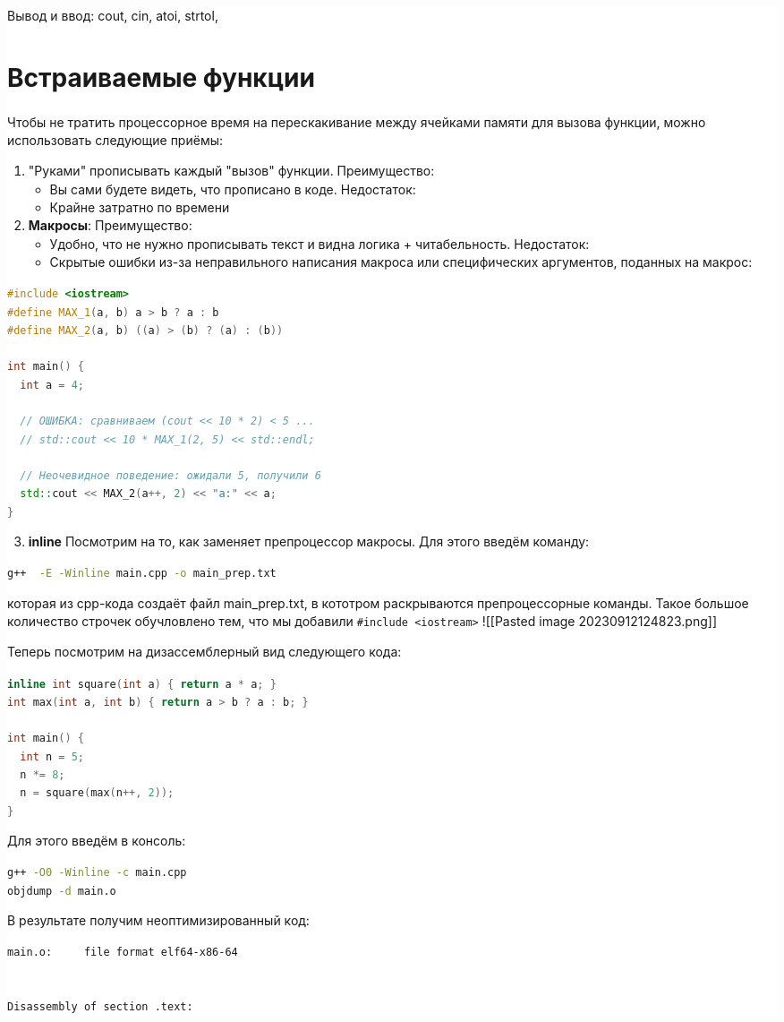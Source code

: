 
Вывод и ввод:
cout, cin, atoi, strtol,

# Встраиваемые функции

Чтобы не тратить процессорное время на перескакивание между ячейками памяти для вызова функции, можно использовать следующие приёмы:
1. "Руками" прописывать каждый "вызов" функции.
   Преимущество:
	-  Вы сами будете видеть, что прописано в коде.
	Недостаток:
	- Крайне затратно по времени
2. **Макросы**:
   Преимущество:
	- Удобно, что не нужно прописывать текст и видна логика + читабельность.
	Недостаток:
	- Скрытые ошибки из-за неправильного написания макроса или специфических аргументов, поданных на макрос:
```cpp
#include <iostream>
#define MAX_1(a, b) a > b ? a : b
#define MAX_2(a, b) ((a) > (b) ? (a) : (b))

int main() {
  int a = 4;

  // ОШИБКА: сравниваем (cout << 10 * 2) < 5 ...
  // std::cout << 10 * MAX_1(2, 5) << std::endl; 
  
  // Неочевидное поведение: ожидали 5, получили 6
  std::cout << MAX_2(a++, 2) << "a:" << a;
} 
```
3. **inline**
Посмотрим на то, как заменяет препроцессор макросы. Для этого введём команду:
```bash
g++  -E -Winline main.cpp -o main_prep.txt
```
которая из cpp-кода создаёт файл main_prep.txt, в кототром раскрываются препроцессорные команды. Такое большое количество строчек обучловлено тем, что мы добавили `#include <iostream>`
![[Pasted image 20230912124823.png]]

Теперь посмотрим на дизассемблерный вид следующего кода:
```cpp
inline int square(int a) { return a * a; }
int max(int a, int b) { return a > b ? a : b; }

int main() {
  int n = 5;
  n *= 8;
  n = square(max(n++, 2));
}
```
Для этого введём в консоль:
```bash 
g++ -O0 -Winline -c main.cpp
objdump -d main.o
```
В результате получим неоптимизированный код:
```hl:6,26,27,49
main.o:     file format elf64-x86-64


Disassembly of section .text:
```